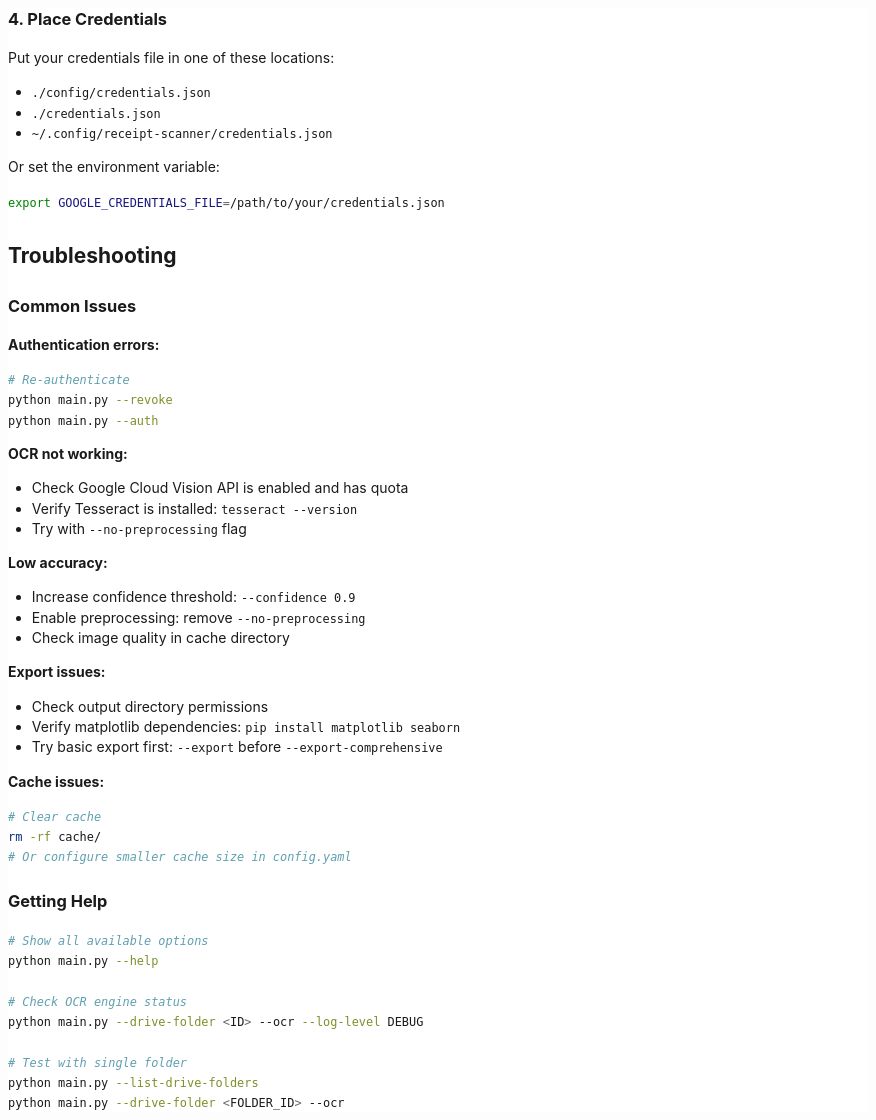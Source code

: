 ### 4. Place Credentials

Put your credentials file in one of these locations:
- `./config/credentials.json`
- `./credentials.json`
- `~/.config/receipt-scanner/credentials.json`

Or set the environment variable:
```bash
export GOOGLE_CREDENTIALS_FILE=/path/to/your/credentials.json
```

## Troubleshooting

### Common Issues

**Authentication errors:**
```bash
# Re-authenticate
python main.py --revoke
python main.py --auth
```

**OCR not working:**
- Check Google Cloud Vision API is enabled and has quota
- Verify Tesseract is installed: `tesseract --version`
- Try with `--no-preprocessing` flag

**Low accuracy:**
- Increase confidence threshold: `--confidence 0.9`
- Enable preprocessing: remove `--no-preprocessing`
- Check image quality in cache directory

**Export issues:**
- Check output directory permissions
- Verify matplotlib dependencies: `pip install matplotlib seaborn`
- Try basic export first: `--export` before `--export-comprehensive`

**Cache issues:**
```bash
# Clear cache
rm -rf cache/
# Or configure smaller cache size in config.yaml
```

### Getting Help

```bash
# Show all available options
python main.py --help

# Check OCR engine status
python main.py --drive-folder <ID> --ocr --log-level DEBUG

# Test with single folder
python main.py --list-drive-folders
python main.py --drive-folder <FOLDER_ID> --ocr
```
